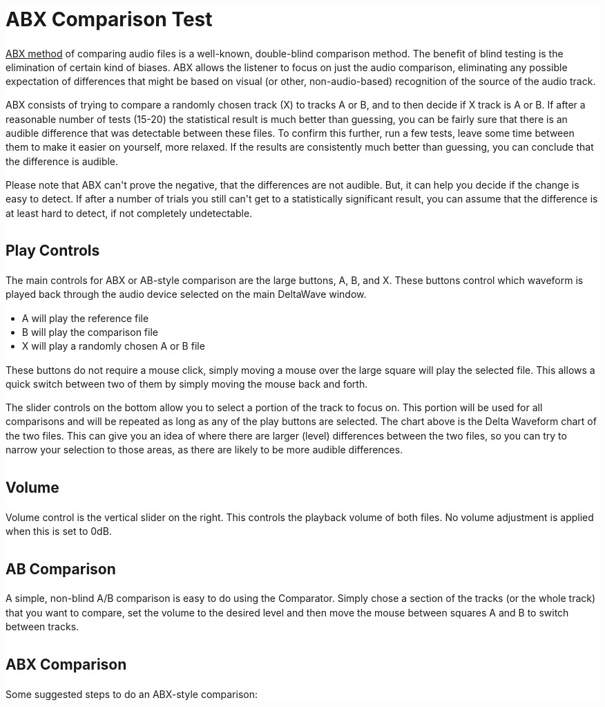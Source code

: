 
# ABX Comparison Test
[ABX method](https://wikipedia.org/wiki/ABX_test) of comparing audio files is a well-known, double-blind comparison method. The benefit of blind testing is the elimination of certain kind of biases. ABX allows the listener to focus on just the audio comparison, eliminating any possible expectation of differences that might be based on visual (or other, non-audio-based) recognition of the source of the audio track.

ABX consists of trying to compare a randomly chosen track (X) to tracks A or B, and to then decide if X track is A or B. If after a reasonable number of tests (15-20) the statistical result is much better than guessing, you can be fairly sure that there is an audible difference that was detectable between these files. To confirm this further, run a few tests, leave some time between them to make it easier on yourself, more relaxed. If the results are consistently much better than guessing, you can conclude that the difference is audible.

Please note that ABX can't prove the negative, that the differences are not audible. But, it can help you decide if the change is easy to detect. If after a number of trials you still can't get to a statistically significant result, you can assume that the difference is at least hard to detect, if not completely undetectable.

## Play Controls
The main controls for ABX or AB-style comparison are the large buttons, A, B, and X. These buttons control which waveform is played back through the audio device selected on the main DeltaWave window.

* A will play the reference file
* B will play the comparison file
* X will play a randomly chosen A or B file

These buttons do not require a mouse click, simply moving a mouse over the large square will play the selected file. This allows a quick switch between two of them by simply moving the mouse back and forth.

The slider controls on the bottom allow you to select a portion of the track to focus on. This portion will be used for all comparisons and will be repeated as long as any of the play buttons are selected. The chart above is the Delta Waveform chart of the two files. This can give you an idea of where there are larger (level) differences between the two files, so you can try to narrow your selection to those areas, as there are likely to be more audible differences.

## Volume
Volume control is the vertical slider on the right. This controls the playback volume of both files. No volume adjustment is applied when this is set to 0dB.

## AB Comparison
A simple, non-blind A/B comparison is easy to do using the Comparator. Simply chose a section of the tracks (or the whole track) that you want to compare, set the volume to the desired level and then move the mouse between squares A and B to switch between tracks.

## ABX Comparison
Some suggested steps to do an ABX-style comparison:

